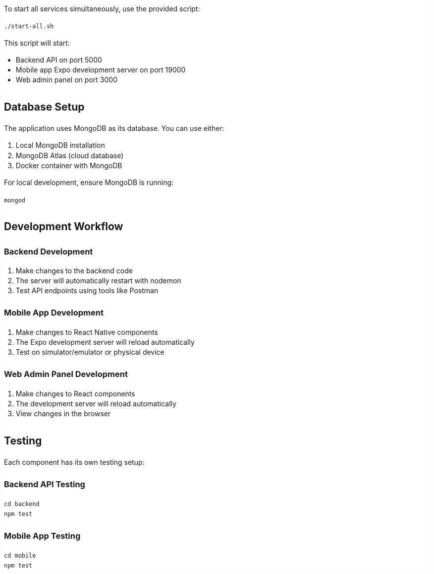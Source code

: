 To start all services simultaneously, use the provided script:
```
./start-all.sh
```

This script will start:
- Backend API on port 5000
- Mobile app Expo development server on port 19000
- Web admin panel on port 3000

## Database Setup

The application uses MongoDB as its database. You can use either:

1. Local MongoDB installation
2. MongoDB Atlas (cloud database)
3. Docker container with MongoDB

For local development, ensure MongoDB is running:
```
mongod
```

## Development Workflow

### Backend Development
1. Make changes to the backend code
2. The server will automatically restart with nodemon
3. Test API endpoints using tools like Postman

### Mobile App Development
1. Make changes to React Native components
2. The Expo development server will reload automatically
3. Test on simulator/emulator or physical device

### Web Admin Panel Development
1. Make changes to React components
2. The development server will reload automatically
3. View changes in the browser

## Testing

Each component has its own testing setup:

### Backend API Testing
```
cd backend
npm test
```

### Mobile App Testing
```
cd mobile
npm test
```
